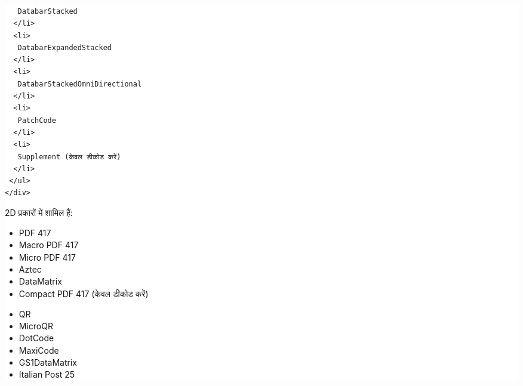        DatabarStacked
      </li>
      <li>
       DatabarExpandedStacked
      </li>
      <li>
       DatabarStackedOmniDirectional
      </li>
      <li>
       PatchCode
      </li>
      <li>
       Supplement (केवल डीकोड करें)
      </li>
     </ul>
    </div>
   </div>
   <div class="col-lg-12">
    <!-- <h2 class="h2title">2D Symbologies Include:</h2> -->
    <p>
     2D प्रकारों में शामिल हैं:
    </p>
    <div class="col-lg-6">
     <ul class="unstyled">
      <li>
       PDF 417
      </li>
      <li>
       Macro PDF 417
      </li>
      <li>
       Micro PDF 417
      </li>
      <li>
       Aztec
      </li>
      <li>
       DataMatrix
      </li>
      <li>
       Compact PDF 417 (केवल डीकोड करें)
      </li>
     </ul>
    </div>
    <div class="col-lg-6">
     <ul class="unstyled">
      <li>
       QR
      </li>
      <li>
       MicroQR
      </li>
      <li>
       DotCode
      </li>
      <li>
       MaxiCode
      </li>
      <li>
       GS1DataMatrix
      </li>
      <li>
       Italian Post 25
      </li>